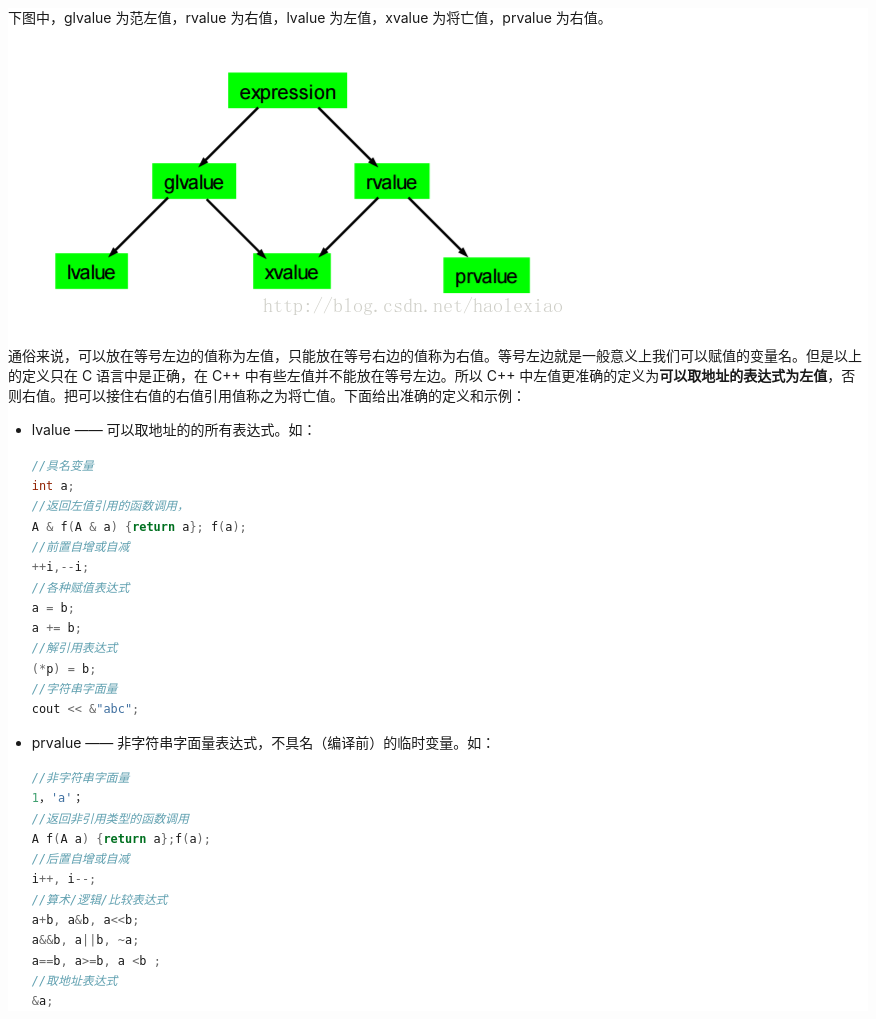 下图中，glvalue 为范左值，rvalue 为右值，lvalue 为左值，xvalue 为将亡值，prvalue 为右值。

![20170228002047056](CppBasics.assets/20170228002047056.png)

通俗来说，可以放在等号左边的值称为左值，只能放在等号右边的值称为右值。等号左边就是一般意义上我们可以赋值的变量名。但是以上的定义只在 C 语言中是正确，在 C++ 中有些左值并不能放在等号左边。所以 C++ 中左值更准确的定义为**可以取地址的表达式为左值**，否则右值。把可以接住右值的右值引用值称之为将亡值。下面给出准确的定义和示例：

* lvalue —— 可以取地址的的所有表达式。如：

  ```cpp
  //具名变量
  int a;
  //返回左值引用的函数调用，
  A & f(A & a) {return a}; f(a);
  //前置自增或自减
  ++i,--i;
  //各种赋值表达式
  a = b;
  a += b;
  //解引用表达式
  (*p) = b;
  //字符串字面量
  cout << &"abc";
  ```

* prvalue —— 非字符串字面量表达式，不具名（编译前）的临时变量。如：

  ```cpp
  //非字符串字面量
  1，'a'；
  //返回非引用类型的函数调用
  A f(A a) {return a};f(a);
  //后置自增或自减
  i++, i--;
  //算术/逻辑/比较表达式
  a+b, a&b, a<<b;
  a&&b, a||b, ~a;
  a==b, a>=b, a <b ;
  //取地址表达式
  &a;
  ```
